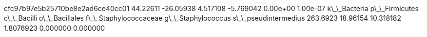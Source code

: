 </td>
</tr>
<tr>
<td style="text-align:left;">
cfc97b97e5b25710be8e2ad6ce40cc01
</td>
<td style="text-align:right;">
44.22611
</td>
<td style="text-align:right;">
-26.05938
</td>
<td style="text-align:right;">
4.517108
</td>
<td style="text-align:right;">
-5.769042
</td>
<td style="text-align:right;">
0.00e+00
</td>
<td style="text-align:right;">
1.00e-07
</td>
<td style="text-align:left;">
k\_\_Bacteria
</td>
<td style="text-align:left;">
p\_\_Firmicutes
</td>
<td style="text-align:left;">
c\_\_Bacilli
</td>
<td style="text-align:left;">
o\_\_Bacillales
</td>
<td style="text-align:left;">
f\_\_Staphylococcaceae
</td>
<td style="text-align:left;">
g\_\_Staphylococcus
</td>
<td style="text-align:left;">
s\_\_pseudintermedius
</td>
<td style="text-align:right;">
263.6923
</td>
<td style="text-align:right;">
18.96154
</td>
<td style="text-align:right;">
10.318182
</td>
<td style="text-align:right;">
1.8076923
</td>
<td style="text-align:right;">
0.000000
</td>
<td style="text-align:right;">
0.000000
</td>
</tr>
